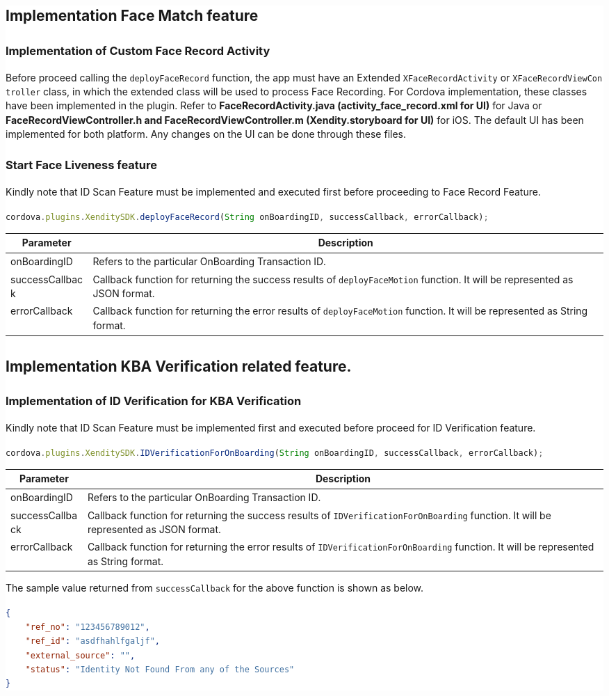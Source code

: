 ## <a name="ImplementationFaceMatch"></a> Implementation Face Match feature
### <a name="XFaceMatchActivity"></a> Implementation of Custom Face Record Activity
Before proceed calling the `deployFaceRecord` function, the app must have an Extended `XFaceRecordActivity` or `XFaceRecordViewController` class, in which the extended class will be used to process Face Recording. For Cordova implementation, these classes have been implemented in the plugin. Refer to **FaceRecordActivity.java (activity_face_record.xml for UI)** for Java or **FaceRecordViewController.h and FaceRecordViewController.m (Xendity.storyboard for UI)** for iOS. The default UI has been implemented for both platform. Any changes on the UI can be done through these files.

### <a name="StartFaceLiveness"></a> Start Face Liveness feature
Kindly note that ID Scan Feature must be implemented and executed first before proceeding to Face Record Feature.
```javascript
cordova.plugins.XenditySDK.deployFaceRecord(String onBoardingID, successCallback, errorCallback);
```
| Parameter         | Description                                                                                                                |
|-------------------|----------------------------------------------------------------------------------------------------------------------------|
| onBoardingID      | Refers to the particular OnBoarding Transaction ID.                                                                        |
| successCallback   | Callback function for returning the success results of `deployFaceMotion` function. It will be represented as JSON format. |
| errorCallback     | Callback function for returning the error results of `deployFaceMotion` function. It will be represented as String format. |

## <a name="ImplementationKBAVerification"></a> Implementation KBA Verification related feature.
### <a name="IDVerification"></a> Implementation of ID Verification for KBA Verification
Kindly note that ID Scan Feature must be implemented first and executed before proceed for ID Verification feature.
```javascript
cordova.plugins.XenditySDK.IDVerificationForOnBoarding(String onBoardingID, successCallback, errorCallback);
```
| Parameter         | Description                                                                                                                           |
|-------------------|---------------------------------------------------------------------------------------------------------------------------------------|
| onBoardingID      | Refers to the particular OnBoarding Transaction ID.                                                                                   |
| successCallback   | Callback function for returning the success results of `IDVerificationForOnBoarding` function. It will be represented as JSON format. |
| errorCallback     | Callback function for returning the error results of `IDVerificationForOnBoarding` function. It will be represented as String format. |

The sample value returned from `successCallback` for the above function is shown as below.
```json
{
    "ref_no": "123456789012",
    "ref_id": "asdfhahlfgaljf",
    "external_source": "",
    "status": "Identity Not Found From any of the Sources"
}
```
